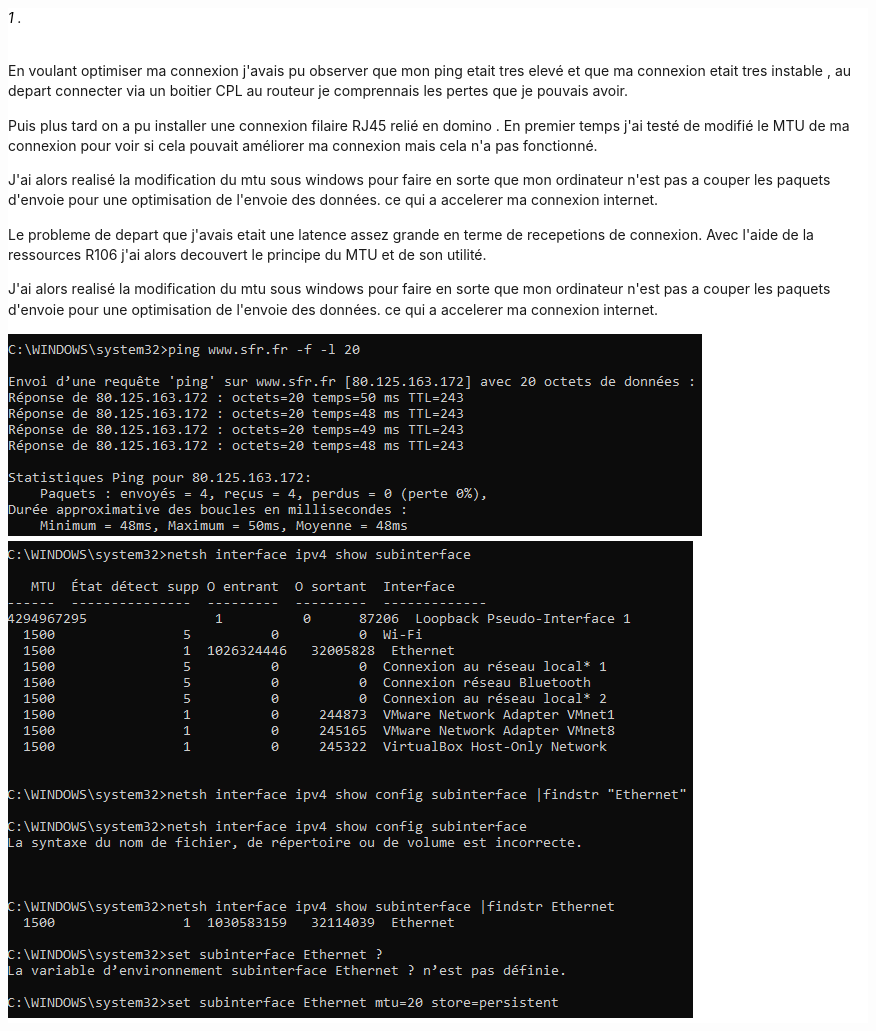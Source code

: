 ###### <a id="4-1" style="textdecoration:none;color:black;"> 1 </a>.

En voulant optimiser ma connexion j'avais pu observer que mon ping etait tres elevé et que ma connexion etait tres instable , au depart connecter via un boitier CPL au routeur je comprennais les pertes que je pouvais avoir. 

Puis plus tard on a pu installer une connexion filaire RJ45 relié en domino . En premier temps j'ai testé de modifié le MTU de ma connexion pour voir si cela pouvait améliorer ma connexion mais cela n'a pas fonctionné.

J'ai alors realisé la modification du mtu sous windows pour faire en sorte que mon ordinateur n'est pas a couper les paquets d'envoie pour une optimisation de l'envoie des données. ce qui a accelerer ma connexion internet. 

Le probleme de depart que j'avais etait une latence assez grande en terme de recepetions de connexion. Avec l'aide de la ressources R106 j'ai alors decouvert le principe du MTU et de son utilité. 



J'ai alors realisé la modification du mtu sous windows pour faire en sorte que mon ordinateur n'est pas a couper les paquets d'envoie pour une optimisation de l'envoie des données. ce qui a accelerer ma connexion internet. 

![MTU](MTU.png)
![MTU](Modification%20MTU%20(3).png)
